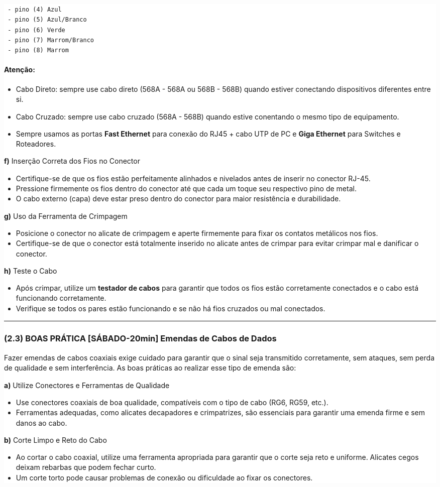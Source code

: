      - pino (4) Azul
     - pino (5) Azul/Branco
     - pino (6) Verde
     - pino (7) Marrom/Branco
     - pino (8) Marrom

#### Atenção: 

* Cabo Direto: sempre use cabo direto (568A - 568A ou 568B - 568B) quando estiver conectando dispositivos diferentes entre si.

* Cabo Cruzado: sempre use cabo cruzado (568A - 568B) quando estive conentando o mesmo tipo de equipamento.

* Sempre usamos as portas **Fast Ethernet** para conexão do RJ45 + cabo UTP de PC e **Giga Ethernet** para Switches e Roteadores.


**f)** Inserção Correta dos Fios no Conector
   - Certifique-se de que os fios estão perfeitamente alinhados e nivelados antes de inserir no conector RJ-45.
   - Pressione firmemente os fios dentro do conector até que cada um toque seu respectivo pino de metal.
   - O cabo externo (capa) deve estar preso dentro do conector para maior resistência e durabilidade.

**g)** Uso da Ferramenta de Crimpagem
   - Posicione o conector no alicate de crimpagem e aperte firmemente para fixar os contatos metálicos nos fios.
   - Certifique-se de que o conector está totalmente inserido no alicate antes de crimpar para evitar crimpar mal e danificar o conector.

**h)** Teste o Cabo
   - Após crimpar, utilize um **testador de cabos** para garantir que todos os fios estão corretamente conectados e o cabo está funcionando corretamente.
   - Verifique se todos os pares estão funcionando e se não há fios cruzados ou mal conectados.

---

### (2.3) BOAS PRÁTICA [SÁBADO-20min] Emendas de Cabos de Dados

Fazer emendas de cabos coaxiais exige cuidado para garantir que o sinal seja transmitido corretamente, sem ataques, sem perda de qualidade e sem interferência. As boas práticas ao realizar esse tipo de emenda são:

**a)** Utilize Conectores e Ferramentas de Qualidade

   - Use conectores coaxiais de boa qualidade, compatíveis com o tipo de cabo (RG6, RG59, etc.).
   - Ferramentas adequadas, como alicates decapadores e crimpatrizes, são essenciais para garantir uma emenda firme e sem danos ao cabo.

**b)** Corte Limpo e Reto do Cabo

   - Ao cortar o cabo coaxial, utilize uma ferramenta apropriada para garantir que o corte seja reto e uniforme. Alicates cegos deixam rebarbas que podem fechar curto.
   - Um corte torto pode causar problemas de conexão ou dificuldade ao fixar os conectores.
